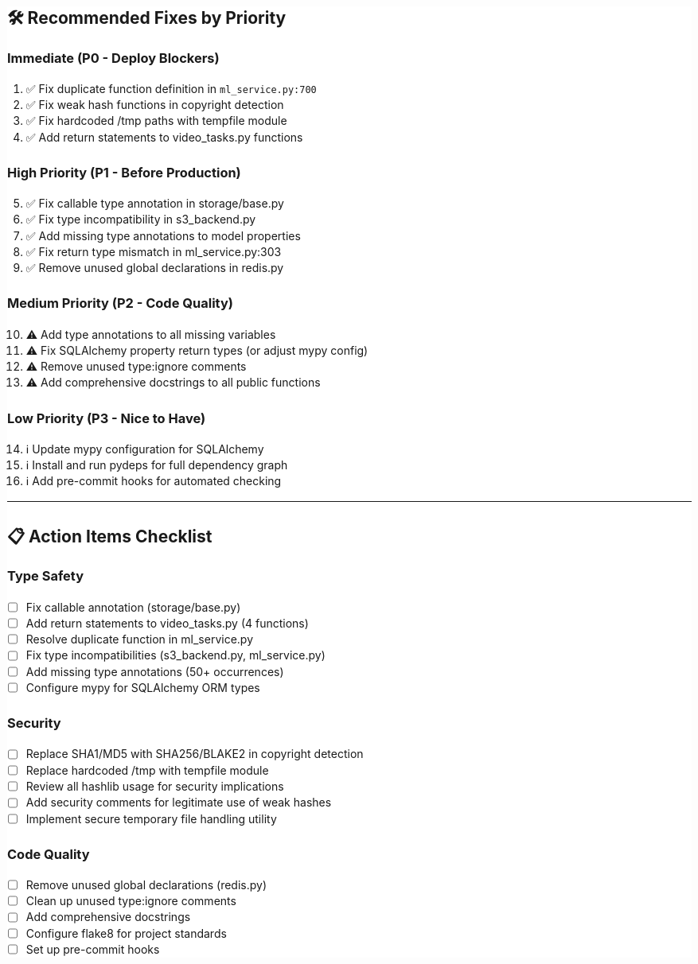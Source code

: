 
## 🛠️ Recommended Fixes by Priority

### Immediate (P0 - Deploy Blockers)

1. ✅ Fix duplicate function definition in `ml_service.py:700`
2. ✅ Fix weak hash functions in copyright detection
3. ✅ Fix hardcoded /tmp paths with tempfile module
4. ✅ Add return statements to video_tasks.py functions

### High Priority (P1 - Before Production)

5. ✅ Fix callable type annotation in storage/base.py
6. ✅ Fix type incompatibility in s3_backend.py
7. ✅ Add missing type annotations to model properties
8. ✅ Fix return type mismatch in ml_service.py:303
9. ✅ Remove unused global declarations in redis.py

### Medium Priority (P2 - Code Quality)

10. ⚠️ Add type annotations to all missing variables
11. ⚠️ Fix SQLAlchemy property return types (or adjust mypy config)
12. ⚠️ Remove unused type:ignore comments
13. ⚠️ Add comprehensive docstrings to all public functions

### Low Priority (P3 - Nice to Have)

14. ℹ️ Update mypy configuration for SQLAlchemy
15. ℹ️ Install and run pydeps for full dependency graph
16. ℹ️ Add pre-commit hooks for automated checking

---

## 📋 Action Items Checklist

### Type Safety
- [ ] Fix callable annotation (storage/base.py)
- [ ] Add return statements to video_tasks.py (4 functions)
- [ ] Resolve duplicate function in ml_service.py
- [ ] Fix type incompatibilities (s3_backend.py, ml_service.py)
- [ ] Add missing type annotations (50+ occurrences)
- [ ] Configure mypy for SQLAlchemy ORM types

### Security
- [ ] Replace SHA1/MD5 with SHA256/BLAKE2 in copyright detection
- [ ] Replace hardcoded /tmp with tempfile module
- [ ] Review all hashlib usage for security implications
- [ ] Add security comments for legitimate use of weak hashes
- [ ] Implement secure temporary file handling utility

### Code Quality
- [ ] Remove unused global declarations (redis.py)
- [ ] Clean up unused type:ignore comments
- [ ] Add comprehensive docstrings
- [ ] Configure flake8 for project standards
- [ ] Set up pre-commit hooks
